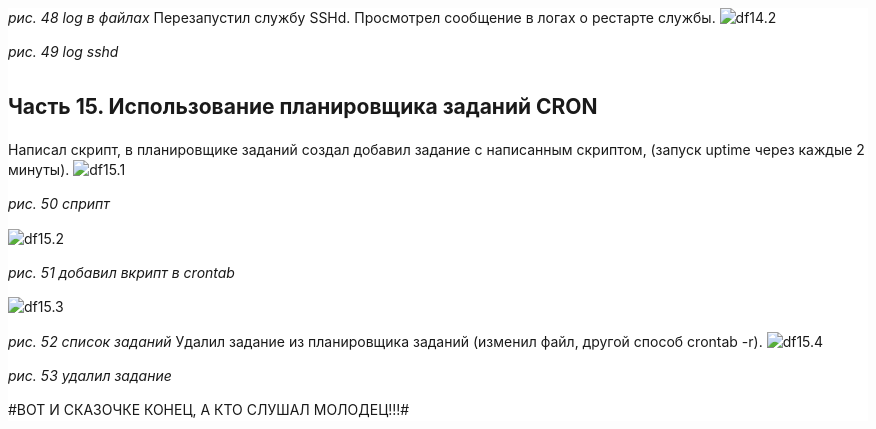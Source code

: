 *рис. 48 log в файлах*
Перезапустил службу SSHd. Просмотрел сообщение в логах о рестарте службы.
![df14.2](../src/Screenshots/df14.2.png)

*рис. 49 log  sshd*
## Часть 15. Использование планировщика заданий CRON ##
Написал скрипт, в планировщике заданий создал добавил задание с написанным скриптом, (запуск uptime через каждые 2 минуты).
![df15.1](../src/Screenshots/df15.1.png)

*рис. 50 сприпт*

![df15.2](../src/Screenshots/df15.2.png)

*рис. 51 добавил вкрипт в crontab*

![df15.3](../src/Screenshots/df15.3.png)

*рис. 52 список заданий*
Удалил задание из планировщика заданий (изменил файл, другой способ crontab -r).
![df15.4](../src/Screenshots/df15.4.png)

*рис. 53 удалил задание*

#ВОТ И СКАЗОЧКЕ КОНЕЦ, А КТО СЛУШАЛ МОЛОДЕЦ!!!#